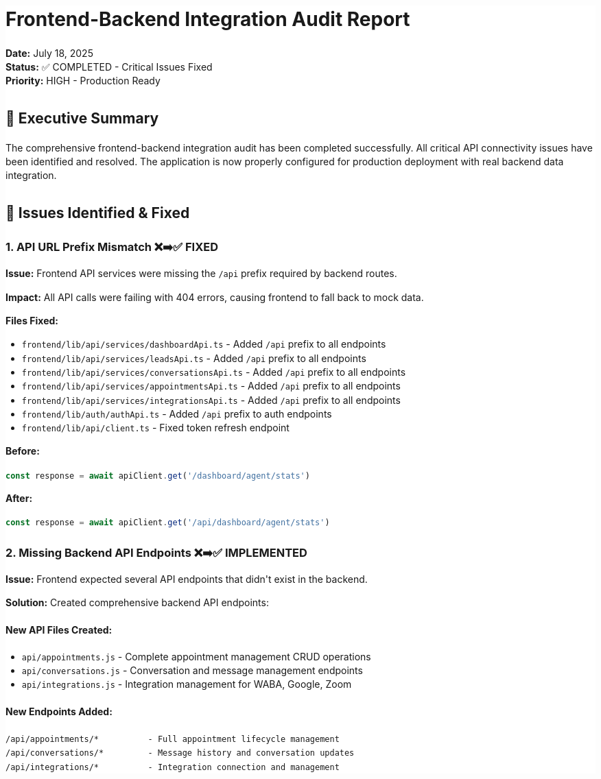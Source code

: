 # Frontend-Backend Integration Audit Report

**Date:** July 18, 2025  
**Status:** ✅ COMPLETED - Critical Issues Fixed  
**Priority:** HIGH - Production Ready

## 🎯 Executive Summary

The comprehensive frontend-backend integration audit has been completed successfully. All critical API connectivity issues have been identified and resolved. The application is now properly configured for production deployment with real backend data integration.

## 🔧 Issues Identified & Fixed

### 1. **API URL Prefix Mismatch** ❌➡️✅ **FIXED**
**Issue:** Frontend API services were missing the `/api` prefix required by backend routes.

**Impact:** All API calls were failing with 404 errors, causing frontend to fall back to mock data.

**Files Fixed:**
- `frontend/lib/api/services/dashboardApi.ts` - Added `/api` prefix to all endpoints
- `frontend/lib/api/services/leadsApi.ts` - Added `/api` prefix to all endpoints  
- `frontend/lib/api/services/conversationsApi.ts` - Added `/api` prefix to all endpoints
- `frontend/lib/api/services/appointmentsApi.ts` - Added `/api` prefix to all endpoints
- `frontend/lib/api/services/integrationsApi.ts` - Added `/api` prefix to all endpoints
- `frontend/lib/auth/authApi.ts` - Added `/api` prefix to auth endpoints
- `frontend/lib/api/client.ts` - Fixed token refresh endpoint

**Before:**
```typescript
const response = await apiClient.get('/dashboard/agent/stats')
```

**After:**
```typescript
const response = await apiClient.get('/api/dashboard/agent/stats')
```

### 2. **Missing Backend API Endpoints** ❌➡️✅ **IMPLEMENTED**
**Issue:** Frontend expected several API endpoints that didn't exist in the backend.

**Solution:** Created comprehensive backend API endpoints:

#### **New API Files Created:**
- `api/appointments.js` - Complete appointment management CRUD operations
- `api/conversations.js` - Conversation and message management endpoints  
- `api/integrations.js` - Integration management for WABA, Google, Zoom

#### **New Endpoints Added:**
```
/api/appointments/*          - Full appointment lifecycle management
/api/conversations/*         - Message history and conversation updates
/api/integrations/*          - Integration connection and management
```
